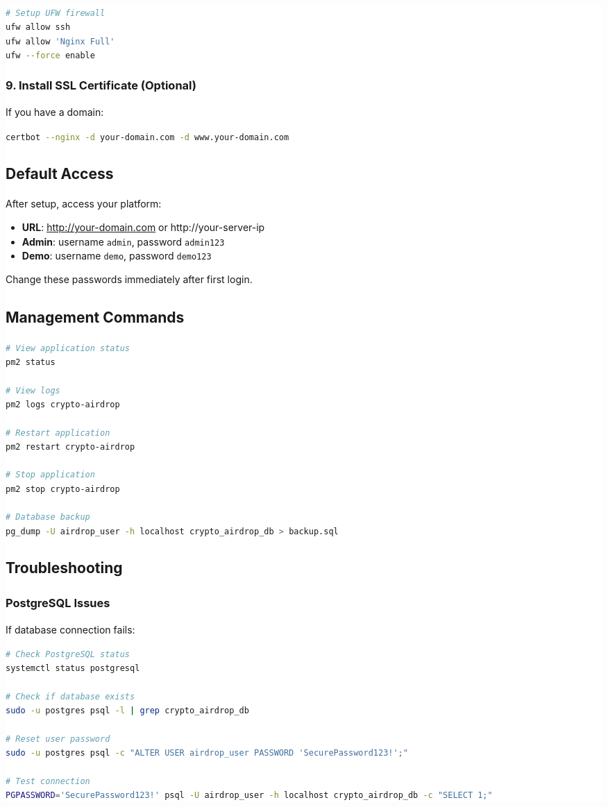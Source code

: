 ```bash
# Setup UFW firewall
ufw allow ssh
ufw allow 'Nginx Full'
ufw --force enable
```

### 9. Install SSL Certificate (Optional)

If you have a domain:
```bash
certbot --nginx -d your-domain.com -d www.your-domain.com
```

## Default Access

After setup, access your platform:
- **URL**: http://your-domain.com or http://your-server-ip
- **Admin**: username `admin`, password `admin123`
- **Demo**: username `demo`, password `demo123`

Change these passwords immediately after first login.

## Management Commands

```bash
# View application status
pm2 status

# View logs
pm2 logs crypto-airdrop

# Restart application
pm2 restart crypto-airdrop

# Stop application
pm2 stop crypto-airdrop

# Database backup
pg_dump -U airdrop_user -h localhost crypto_airdrop_db > backup.sql
```

## Troubleshooting

### PostgreSQL Issues

If database connection fails:
```bash
# Check PostgreSQL status
systemctl status postgresql

# Check if database exists
sudo -u postgres psql -l | grep crypto_airdrop_db

# Reset user password
sudo -u postgres psql -c "ALTER USER airdrop_user PASSWORD 'SecurePassword123!';"

# Test connection
PGPASSWORD='SecurePassword123!' psql -U airdrop_user -h localhost crypto_airdrop_db -c "SELECT 1;"
```
